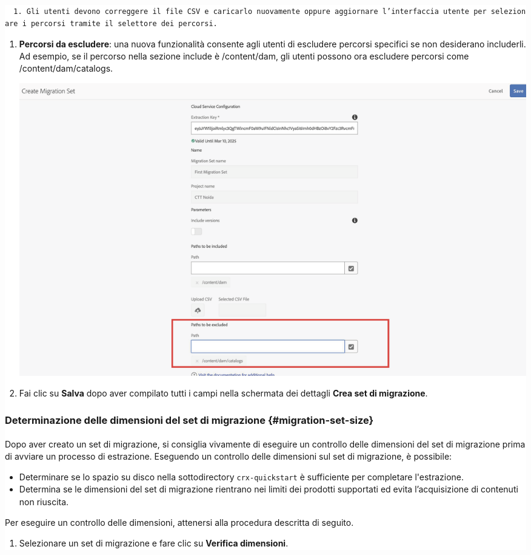       1. Gli utenti devono correggere il file CSV e caricarlo nuovamente oppure aggiornare l’interfaccia utente per selezionare i percorsi tramite il selettore dei percorsi.

   1. **Percorsi da escludere**: una nuova funzionalità consente agli utenti di escludere percorsi specifici se non desiderano includerli. Ad esempio, se il percorso nella sezione include è /content/dam, gli utenti possono ora escludere percorsi come /content/dam/catalogs.

      ![immagine](/help/journey-migration/content-transfer-tool/assets-ctt/excludePathHighlighted.png)

1. Fai clic su **Salva** dopo aver compilato tutti i campi nella schermata dei dettagli **Crea set di migrazione**.



### Determinazione delle dimensioni del set di migrazione {#migration-set-size}

Dopo aver creato un set di migrazione, si consiglia vivamente di eseguire un controllo delle dimensioni del set di migrazione prima di avviare un processo di estrazione.
Eseguendo un controllo delle dimensioni sul set di migrazione, è possibile:

* Determinare se lo spazio su disco nella sottodirectory `crx-quickstart` è sufficiente per completare l&#39;estrazione.
* Determina se le dimensioni del set di migrazione rientrano nei limiti dei prodotti supportati ed evita l’acquisizione di contenuti non riuscita.

Per eseguire un controllo delle dimensioni, attenersi alla procedura descritta di seguito.

1. Selezionare un set di migrazione e fare clic su **Verifica dimensioni**.
